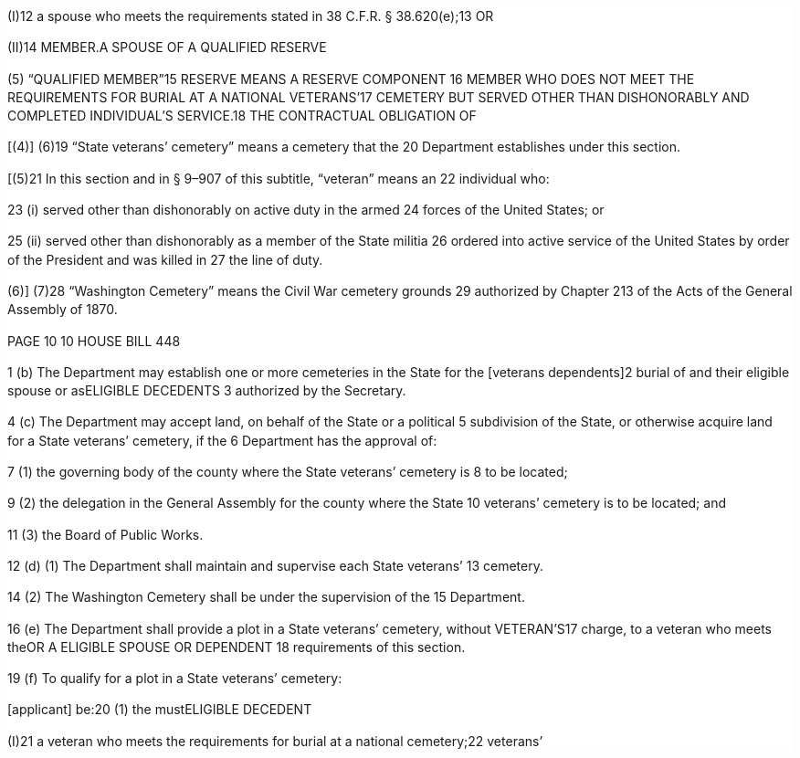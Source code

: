 (I)12 a spouse who meets the requirements stated in 38 C.F.R. §
38.620(e);13 OR

(II)14 MEMBER.A SPOUSE OF A QUALIFIED RESERVE

(5) “QUALIFIED MEMBER”15 RESERVE MEANS A RESERVE COMPONENT
16 MEMBER WHO DOES NOT MEET THE REQUIREMENTS FOR BURIAL AT A NATIONAL
VETERANS’17 CEMETERY BUT SERVED OTHER THAN DISHONORABLY AND COMPLETED
INDIVIDUAL’S SERVICE.18 THE CONTRACTUAL OBLIGATION OF

[(4)] (6)19 “State veterans’ cemetery” means a cemetery that the
20 Department establishes under this section.

[(5)21 In this section and in § 9–907 of this subtitle, “veteran” means an
22 individual who:

23 (i) served other than dishonorably on active duty in the armed
24 forces of the United States; or

25 (ii) served other than dishonorably as a member of the State militia
26 ordered into active service of the United States by order of the President and was killed in
27 the line of duty.

(6)] (7)28 “Washington Cemetery” means the Civil War cemetery grounds
29 authorized by Chapter 213 of the Acts of the General Assembly of 1870.

PAGE 10
10 HOUSE BILL 448

1 (b) The Department may establish one or more cemeteries in the State for the
[veterans dependents]2 burial of and their eligible spouse or asELIGIBLE DECEDENTS
3 authorized by the Secretary.

4 (c) The Department may accept land, on behalf of the State or a political
5 subdivision of the State, or otherwise acquire land for a State veterans’ cemetery, if the
6 Department has the approval of:

7 (1) the governing body of the county where the State veterans’ cemetery is
8 to be located;

9 (2) the delegation in the General Assembly for the county where the State
10 veterans’ cemetery is to be located; and

11 (3) the Board of Public Works.

12 (d) (1) The Department shall maintain and supervise each State veterans’
13 cemetery.

14 (2) The Washington Cemetery shall be under the supervision of the
15 Department.

16 (e) The Department shall provide a plot in a State veterans’ cemetery, without
VETERAN’S17 charge, to a veteran who meets theOR A ELIGIBLE SPOUSE OR DEPENDENT
18 requirements of this section.

19 (f) To qualify for a plot in a State veterans’ cemetery:

[applicant] be:20 (1) the mustELIGIBLE DECEDENT

(I)21 a veteran who meets the requirements for burial at a national
cemetery;22 veterans’
